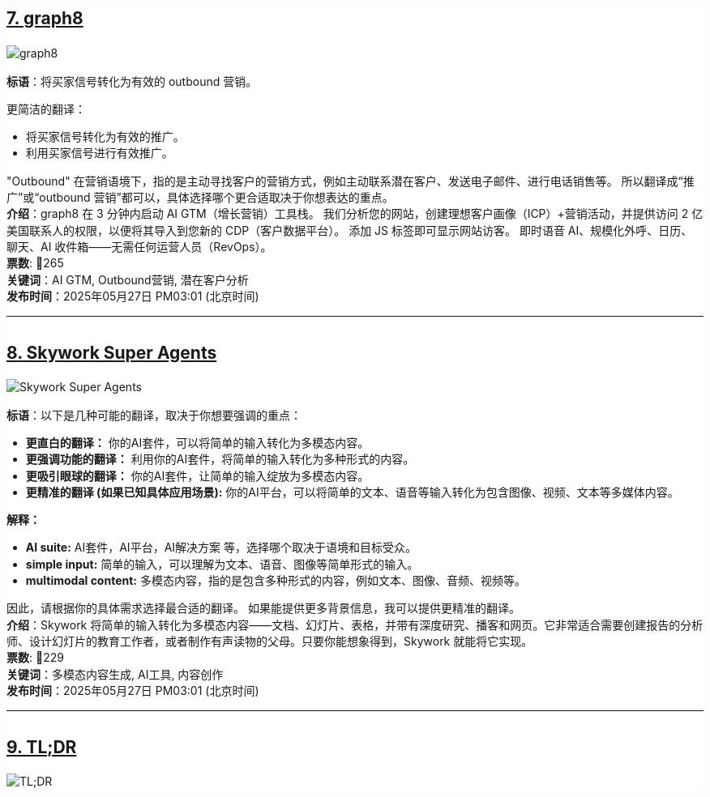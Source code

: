 
## [7. graph8](https://www.producthunt.com/posts/graph8?utm_campaign=producthunt-api&utm_medium=api-v2&utm_source=Application%3A+DailyHunter+%28ID%3A+140760%29)  
![graph8](https://ph-files.imgix.net/8d46de8d-6743-4538-8554-69f162910a35.png?auto=format&fit=crop&frame=1&h=512&w=1024)  

**标语**：将买家信号转化为有效的 outbound 营销。

更简洁的翻译：

* 将买家信号转化为有效的推广。
* 利用买家信号进行有效推广。

"Outbound" 在营销语境下，指的是主动寻找客户的营销方式，例如主动联系潜在客户、发送电子邮件、进行电话销售等。  所以翻译成“推广”或“outbound 营销”都可以，具体选择哪个更合适取决于你想表达的重点。  
**介绍**：graph8 在 3 分钟内启动 AI GTM（增长营销）工具栈。 我们分析您的网站，创建理想客户画像（ICP）+营销活动，并提供访问 2 亿美国联系人的权限，以便将其导入到您新的 CDP（客户数据平台）。 添加 JS 标签即可显示网站访客。 即时语音 AI、规模化外呼、日历、聊天、AI 收件箱——无需任何运营人员（RevOps）。  
**票数**: 🔺265  
**关键词**：AI GTM, Outbound营销, 潜在客户分析  
**发布时间**：2025年05月27日 PM03:01 (北京时间)  

---

## [8. Skywork Super Agents](https://www.producthunt.com/posts/skywork-super-agents?utm_campaign=producthunt-api&utm_medium=api-v2&utm_source=Application%3A+DailyHunter+%28ID%3A+140760%29)  
![Skywork Super Agents](https://ph-files.imgix.net/4082cc6d-849f-4a84-8586-e6f75021910e.png?auto=format&fit=crop&frame=1&h=512&w=1024)  

**标语**：以下是几种可能的翻译，取决于你想要强调的重点：

* **更直白的翻译：** 你的AI套件，可以将简单的输入转化为多模态内容。
* **更强调功能的翻译：** 利用你的AI套件，将简单的输入转化为多种形式的内容。
* **更吸引眼球的翻译：** 你的AI套件，让简单的输入绽放为多模态内容。
* **更精准的翻译 (如果已知具体应用场景):** 你的AI平台，可以将简单的文本、语音等输入转化为包含图像、视频、文本等多媒体内容。

**解释：**

* **AI suite:** AI套件，AI平台，AI解决方案 等，选择哪个取决于语境和目标受众。
* **simple input:** 简单的输入，可以理解为文本、语音、图像等简单形式的输入。
* **multimodal content:** 多模态内容，指的是包含多种形式的内容，例如文本、图像、音频、视频等。

因此，请根据你的具体需求选择最合适的翻译。 如果能提供更多背景信息，我可以提供更精准的翻译。  
**介绍**：Skywork 将简单的输入转化为多模态内容——文档、幻灯片、表格，并带有深度研究、播客和网页。它非常适合需要创建报告的分析师、设计幻灯片的教育工作者，或者制作有声读物的父母。只要你能想象得到，Skywork 就能将它实现。  
**票数**: 🔺229  
**关键词**：多模态内容生成, AI工具, 内容创作  
**发布时间**：2025年05月27日 PM03:01 (北京时间)  

---

## [9. TL;DR](https://www.producthunt.com/posts/tl-dr-1946?utm_campaign=producthunt-api&utm_medium=api-v2&utm_source=Application%3A+DailyHunter+%28ID%3A+140760%29)  
![TL;DR](https://ph-files.imgix.net/a8204afa-9552-4526-8959-b31191b2700a.jpeg?auto=format&fit=crop&frame=1&h=512&w=1024)  
